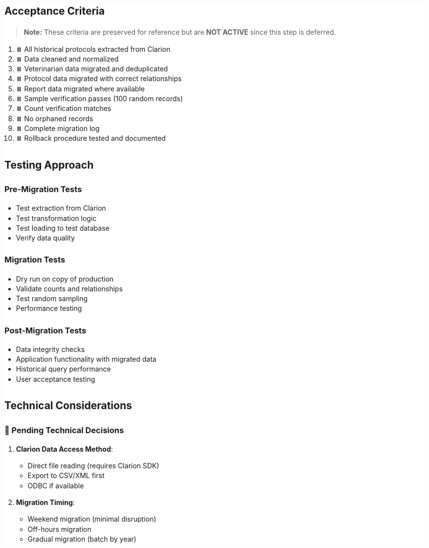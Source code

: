 ## Acceptance Criteria

> **Note:** These criteria are preserved for reference but are **NOT ACTIVE** since this step is deferred.

1. ⏸️ All historical protocols extracted from Clarion
2. ⏸️ Data cleaned and normalized
3. ⏸️ Veterinarian data migrated and deduplicated
4. ⏸️ Protocol data migrated with correct relationships
5. ⏸️ Report data migrated where available
6. ⏸️ Sample verification passes (100 random records)
7. ⏸️ Count verification matches
8. ⏸️ No orphaned records
9. ⏸️ Complete migration log
10. ⏸️ Rollback procedure tested and documented

## Testing Approach

### Pre-Migration Tests
- Test extraction from Clarion
- Test transformation logic
- Test loading to test database
- Verify data quality

### Migration Tests
- Dry run on copy of production
- Validate counts and relationships
- Test random sampling
- Performance testing

### Post-Migration Tests
- Data integrity checks
- Application functionality with migrated data
- Historical query performance
- User acceptance testing

## Technical Considerations

### 🔧 Pending Technical Decisions

1. **Clarion Data Access Method**:
   - Direct file reading (requires Clarion SDK)
   - Export to CSV/XML first
   - ODBC if available

2. **Migration Timing**:
   - Weekend migration (minimal disruption)
   - Off-hours migration
   - Gradual migration (batch by year)
